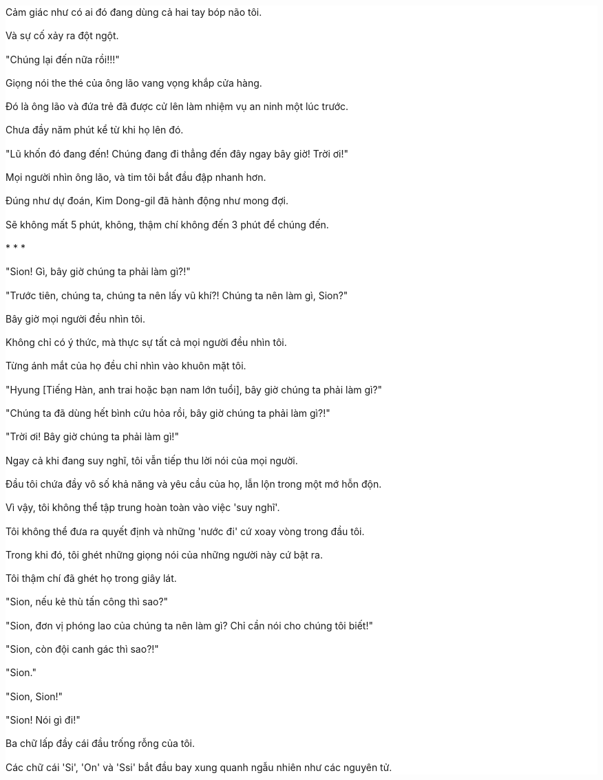 Cảm giác như có ai đó đang dùng cả hai tay bóp não tôi.

Và sự cố xảy ra đột ngột.

"Chúng lại đến nữa rồi!!!"

Giọng nói the thé của ông lão vang vọng khắp cửa hàng.

Đó là ông lão và đứa trẻ đã được cử lên làm nhiệm vụ an ninh một lúc trước.

Chưa đầy năm phút kể từ khi họ lên đó.

"Lũ khốn đó đang đến! Chúng đang đi thẳng đến đây ngay bây giờ! Trời ơi!"

Mọi người nhìn ông lão, và tim tôi bắt đầu đập nhanh hơn.

Đúng như dự đoán, Kim Dong-gil đã hành động như mong đợi.

Sẽ không mất 5 phút, không, thậm chí không đến 3 phút để chúng đến.

\* \* \*

"Sion! Gì, bây giờ chúng ta phải làm gì?!"

"Trước tiên, chúng ta, chúng ta nên lấy vũ khí?! Chúng ta nên làm gì, Sion?"

Bây giờ mọi người đều nhìn tôi.

Không chỉ có ý thức, mà thực sự tất cả mọi người đều nhìn tôi.

Từng ánh mắt của họ đều chỉ nhìn vào khuôn mặt tôi.

"Hyung [Tiếng Hàn, anh trai hoặc bạn nam lớn tuổi], bây giờ chúng ta phải làm gì?"

"Chúng ta đã dùng hết bình cứu hỏa rồi, bây giờ chúng ta phải làm gì?!"

"Trời ơi! Bây giờ chúng ta phải làm gì!"

Ngay cả khi đang suy nghĩ, tôi vẫn tiếp thu lời nói của mọi người.

Đầu tôi chứa đầy vô số khả năng và yêu cầu của họ, lẫn lộn trong một mớ hỗn độn.

Vì vậy, tôi không thể tập trung hoàn toàn vào việc 'suy nghĩ'.

Tôi không thể đưa ra quyết định và những 'nước đi' cứ xoay vòng trong đầu tôi.

Trong khi đó, tôi ghét những giọng nói của những người này cứ bật ra.

Tôi thậm chí đã ghét họ trong giây lát.

"Sion, nếu kẻ thù tấn công thì sao?"

"Sion, đơn vị phóng lao của chúng ta nên làm gì? Chỉ cần nói cho chúng tôi biết!"

"Sion, còn đội canh gác thì sao?!"

"Sion."

"Sion, Sion!"

"Sion! Nói gì đi!"

Ba chữ lấp đầy cái đầu trống rỗng của tôi.

Các chữ cái 'Si', 'On' và 'Ssi' bắt đầu bay xung quanh ngẫu nhiên như các nguyên tử.
